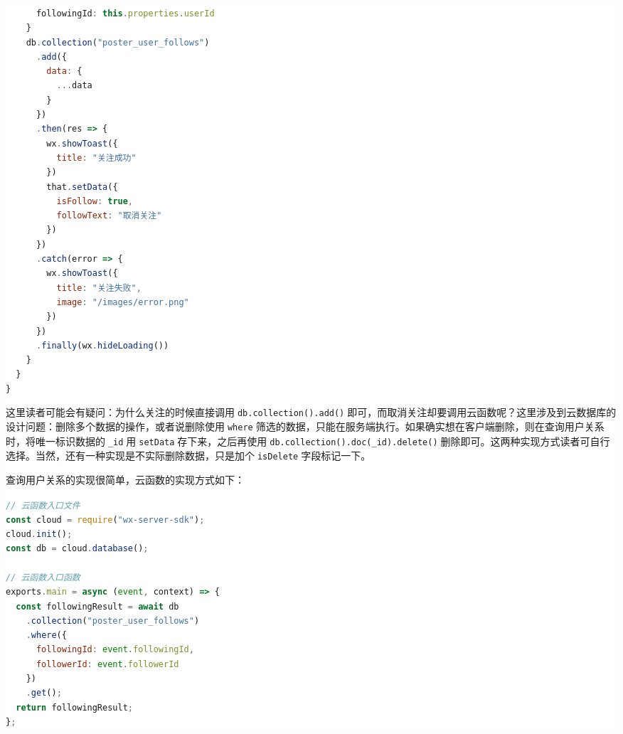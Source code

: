 ```js
      followingId: this.properties.userId
    }
    db.collection("poster_user_follows")
      .add({
        data: {
          ...data
        }
      })
      .then(res => {
        wx.showToast({
          title: "关注成功"
        })
        that.setData({
          isFollow: true,
          followText: "取消关注"
        })
      })
      .catch(error => {
        wx.showToast({
          title: "关注失败",
          image: "/images/error.png"
        })
      })
      .finally(wx.hideLoading())
    }
  }
}
```

这里读者可能会有疑问：为什么关注的时候直接调用 `db.collection().add()` 即可，而取消关注却要调用云函数呢？这里涉及到云数据库的设计问题：删除多个数据的操作，或者说删除使用 `where` 筛选的数据，只能在服务端执行。如果确实想在客户端删除，则在查询用户关系时，将唯一标识数据的 `_id` 用 `setData` 存下来，之后再使用 `db.collection().doc(_id).delete()` 删除即可。这两种实现方式读者可自行选择。当然，还有一种实现是不实际删除数据，只是加个 `isDelete` 字段标记一下。

查询用户关系的实现很简单，云函数的实现方式如下：

```js
// 云函数入口文件
const cloud = require("wx-server-sdk");
cloud.init();
const db = cloud.database();

// 云函数入口函数
exports.main = async (event, context) => {
  const followingResult = await db
    .collection("poster_user_follows")
    .where({
      followingId: event.followingId,
      followerId: event.followerId
    })
    .get();
  return followingResult;
};
```
